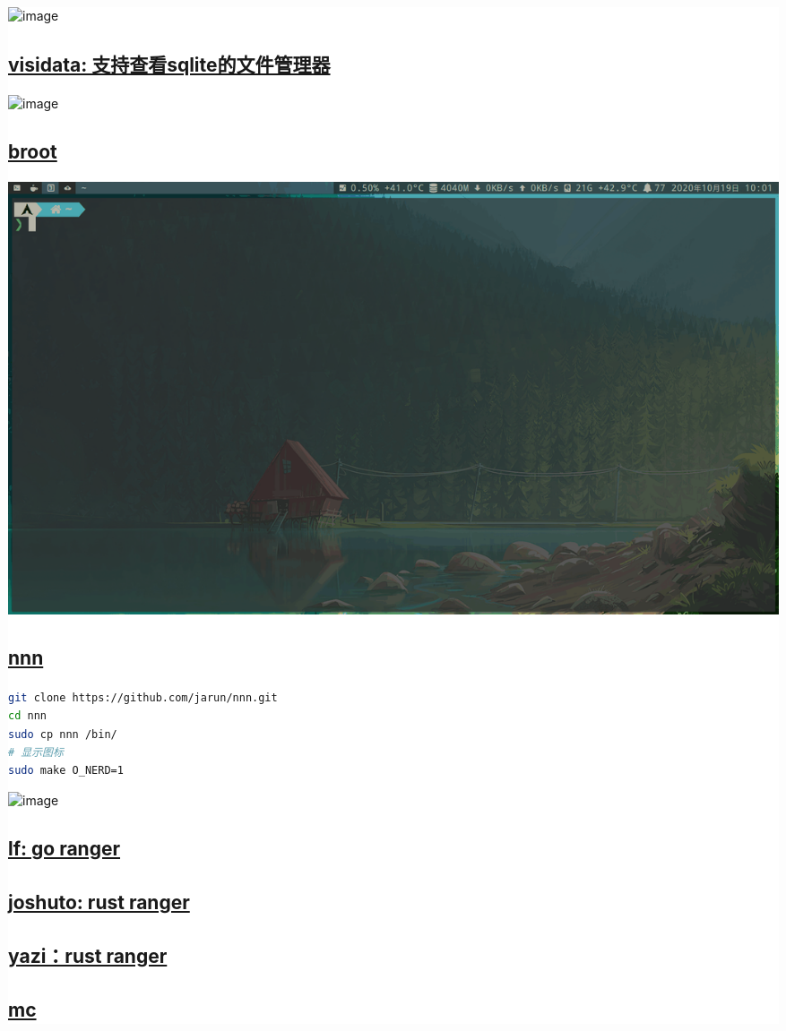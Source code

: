 ![image](./Pictures/awesomecli/5.avif)

## [visidata: 支持查看sqlite的文件管理器](https://github.com/saulpw/visidata)

![image](./Pictures/awesomecli/visidata.avif)

## [broot](https://github.com/Canop/broot)

![image](./Pictures/awesomecli/1.gif)

## [nnn](https://github.com/jarun/nnn)

```sh
git clone https://github.com/jarun/nnn.git
cd nnn
sudo cp nnn /bin/
# 显示图标
sudo make O_NERD=1
```
![image](./Pictures/awesomecli/4.avif)

## [lf: go ranger](https://github.com/gokcehan/lf)
## [joshuto: rust ranger](https://github.com/kamiyaa/joshuto)
## [yazi：rust ranger](https://github.com/sxyazi/yazi)
## [mc](https://github.com/MidnightCommander/mc)
